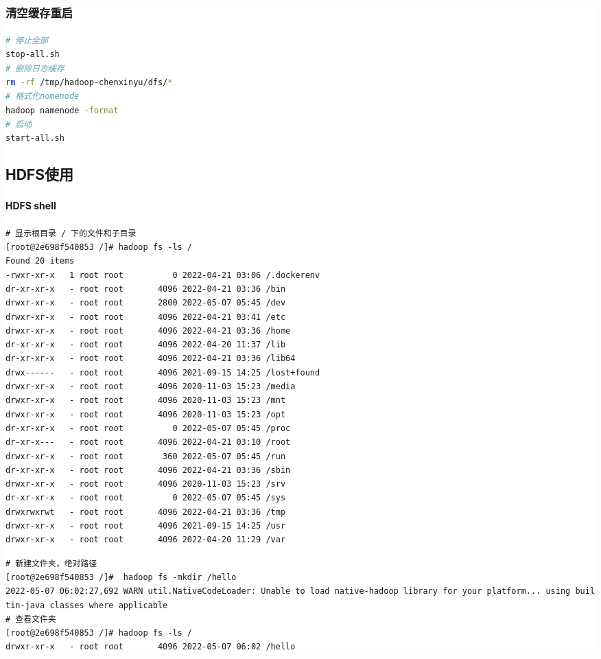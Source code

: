### 清空缓存重启

```bash
# 停止全部
stop-all.sh
# 删除日志缓存
rm -rf /tmp/hadoop-chenxinyu/dfs/*
# 格式化nomenode
hadoop namenode -format
# 启动
start-all.sh
```

## HDFS使用

#### HDFS shell

```shell
# 显示根目录 / 下的文件和子目录
[root@2e698f540853 /]# hadoop fs -ls /
Found 20 items
-rwxr-xr-x   1 root root          0 2022-04-21 03:06 /.dockerenv
dr-xr-xr-x   - root root       4096 2022-04-21 03:36 /bin
drwxr-xr-x   - root root       2800 2022-05-07 05:45 /dev
drwxr-xr-x   - root root       4096 2022-04-21 03:41 /etc
drwxr-xr-x   - root root       4096 2022-04-21 03:36 /home
dr-xr-xr-x   - root root       4096 2022-04-20 11:37 /lib
dr-xr-xr-x   - root root       4096 2022-04-21 03:36 /lib64
drwx------   - root root       4096 2021-09-15 14:25 /lost+found
drwxr-xr-x   - root root       4096 2020-11-03 15:23 /media
drwxr-xr-x   - root root       4096 2020-11-03 15:23 /mnt
drwxr-xr-x   - root root       4096 2020-11-03 15:23 /opt
dr-xr-xr-x   - root root          0 2022-05-07 05:45 /proc
dr-xr-x---   - root root       4096 2022-04-21 03:10 /root
drwxr-xr-x   - root root        360 2022-05-07 05:45 /run
dr-xr-xr-x   - root root       4096 2022-04-21 03:36 /sbin
drwxr-xr-x   - root root       4096 2020-11-03 15:23 /srv
dr-xr-xr-x   - root root          0 2022-05-07 05:45 /sys
drwxrwxrwt   - root root       4096 2022-04-21 03:36 /tmp
drwxr-xr-x   - root root       4096 2021-09-15 14:25 /usr
drwxr-xr-x   - root root       4096 2022-04-20 11:29 /var
```

```shell
# 新建文件夹，绝对路径
[root@2e698f540853 /]#  hadoop fs -mkdir /hello
2022-05-07 06:02:27,692 WARN util.NativeCodeLoader: Unable to load native-hadoop library for your platform... using builtin-java classes where applicable
# 查看文件夹
[root@2e698f540853 /]# hadoop fs -ls /
drwxr-xr-x   - root root       4096 2022-05-07 06:02 /hello
```

